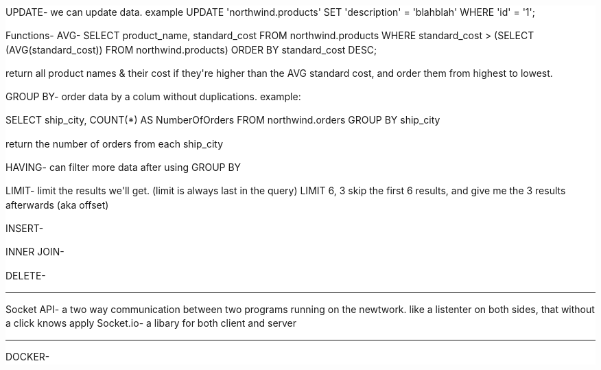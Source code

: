 UPDATE- we can update data. example
UPDATE 'northwind.products'
SET
'description' = 'blahblah'
WHERE
'id' = '1';

Functions-
AVG-
 SELECT 
    product_name, standard_cost
FROM
    northwind.products
WHERE
    standard_cost > (SELECT 
            (AVG(standard_cost))
        FROM
            northwind.products)
ORDER BY standard_cost DESC;

return all product names & their cost if they're higher than the AVG standard cost, and order them from highest to lowest. 

GROUP BY- order data by a colum without duplications. example:

SELECT 
    ship_city, COUNT(*) AS NumberOfOrders
FROM
    northwind.orders
GROUP BY ship_city

return the number of orders from each ship_city 

HAVING- can filter more data after using GROUP BY


LIMIT- limit the results we'll get. (limit is always last in the query)
LIMIT 6, 3
skip the first 6 results, and give me the 3 results afterwards (aka offset)

INSERT- 

INNER JOIN- 

DELETE- 


---
Socket API-
a two way communication between two programs running on the newtwork. like a listenter on both sides, 
that without a click knows apply 
Socket.io- a libary for both client and server 

 ---
DOCKER-
